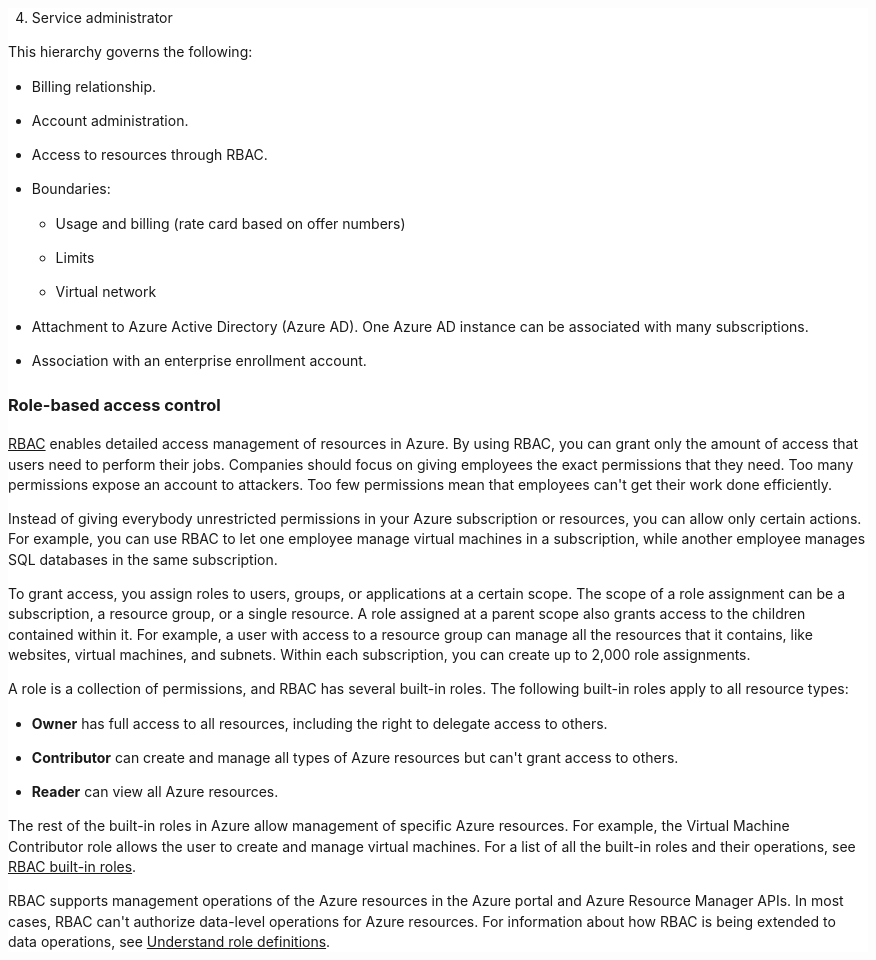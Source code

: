 4. Service administrator

This hierarchy governs the following:

- Billing relationship.

- Account administration.

- Access to resources through RBAC.

- Boundaries:

  - Usage and billing (rate card based on offer numbers)

  - Limits

  - Virtual network

- Attachment to Azure Active Directory (Azure AD). One Azure AD instance can be associated with many subscriptions.

- Association with an enterprise enrollment account.

### Role-based access control

[RBAC](https://docs.microsoft.com/azure/role-based-access-control/built-in-roles) enables detailed access management of resources in Azure. By using RBAC, you can grant only the amount of access that users need to perform their jobs. Companies should focus on giving employees the exact permissions that they need. Too many permissions expose an account to attackers. Too few permissions mean that employees can't get their work done efficiently. 

Instead of giving everybody unrestricted permissions in your Azure subscription or resources, you can allow only certain actions. For example, you can use RBAC to let one employee manage virtual machines in a subscription, while another employee manages SQL databases in the same subscription.

To grant access, you assign roles to users, groups, or applications at a certain scope. The scope of a role assignment can be a subscription, a resource group, or a single resource. A role assigned at a parent scope also grants access to the children contained within it. For example, a user with access to a resource group can manage all the resources that it contains, like websites, virtual machines, and subnets. Within each subscription, you can create up to 2,000 role assignments.

A role is a collection of permissions, and RBAC has several built-in roles. The following built-in roles apply to all resource types:

- **Owner** has full access to all resources, including the right to delegate access to others.

- **Contributor** can create and manage all types of Azure resources but can't grant access to others.

- **Reader** can view all Azure resources.

The rest of the built-in roles in Azure allow management of specific Azure resources. For example, the Virtual Machine Contributor role allows the user to create and manage virtual machines. For a list of all the built-in roles and their operations, see [RBAC built-in roles](https://docs.microsoft.com/azure/role-based-access-control/built-in-roles).

RBAC supports management operations of the Azure resources in the Azure portal and Azure Resource Manager APIs. In most cases, RBAC can't authorize data-level operations for Azure resources. For information about how RBAC is being extended to data operations, see [Understand role definitions](https://docs.microsoft.com/azure/role-based-access-control/role-definitions).
